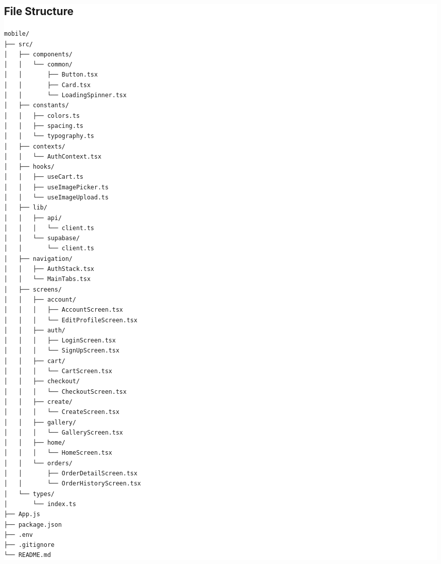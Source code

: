 ## File Structure

```
mobile/
├── src/
│   ├── components/
│   │   └── common/
│   │       ├── Button.tsx
│   │       ├── Card.tsx
│   │       └── LoadingSpinner.tsx
│   ├── constants/
│   │   ├── colors.ts
│   │   ├── spacing.ts
│   │   └── typography.ts
│   ├── contexts/
│   │   └── AuthContext.tsx
│   ├── hooks/
│   │   ├── useCart.ts
│   │   ├── useImagePicker.ts
│   │   └── useImageUpload.ts
│   ├── lib/
│   │   ├── api/
│   │   │   └── client.ts
│   │   └── supabase/
│   │       └── client.ts
│   ├── navigation/
│   │   ├── AuthStack.tsx
│   │   └── MainTabs.tsx
│   ├── screens/
│   │   ├── account/
│   │   │   ├── AccountScreen.tsx
│   │   │   └── EditProfileScreen.tsx
│   │   ├── auth/
│   │   │   ├── LoginScreen.tsx
│   │   │   └── SignUpScreen.tsx
│   │   ├── cart/
│   │   │   └── CartScreen.tsx
│   │   ├── checkout/
│   │   │   └── CheckoutScreen.tsx
│   │   ├── create/
│   │   │   └── CreateScreen.tsx
│   │   ├── gallery/
│   │   │   └── GalleryScreen.tsx
│   │   ├── home/
│   │   │   └── HomeScreen.tsx
│   │   └── orders/
│   │       ├── OrderDetailScreen.tsx
│   │       └── OrderHistoryScreen.tsx
│   └── types/
│       └── index.ts
├── App.js
├── package.json
├── .env
├── .gitignore
└── README.md
```
